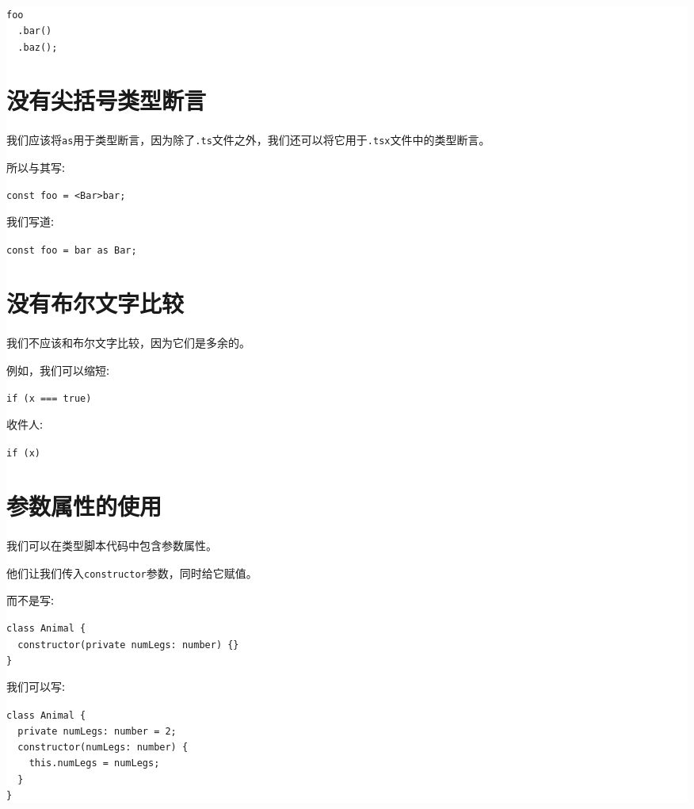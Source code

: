 ```
foo
  .bar()
  .baz();
```

# 没有尖括号类型断言

我们应该将`as`用于类型断言，因为除了`.ts`文件之外，我们还可以将它用于`.tsx`文件中的类型断言。

所以与其写:

```
const foo = <Bar>bar;
```

我们写道:

```
const foo = bar as Bar;
```

# 没有布尔文字比较

我们不应该和布尔文字比较，因为它们是多余的。

例如，我们可以缩短:

```
if (x === true)
```

收件人:

```
if (x)
```

# 参数属性的使用

我们可以在类型脚本代码中包含参数属性。

他们让我们传入`constructor`参数，同时给它赋值。

而不是写:

```
class Animal {
  constructor(private numLegs: number) {}
}
```

我们可以写:

```
class Animal {
  private numLegs: number = 2;
  constructor(numLegs: number) {
    this.numLegs = numLegs;
  }
}
```
